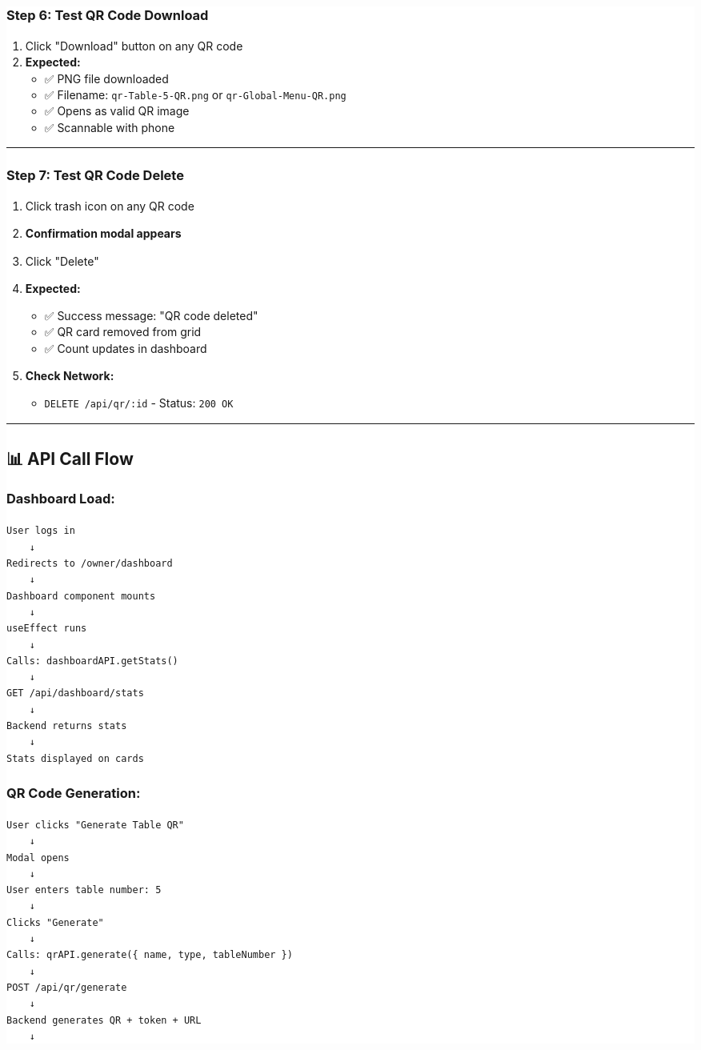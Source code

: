 
### **Step 6: Test QR Code Download**

1. Click "Download" button on any QR code
2. **Expected:**
   - ✅ PNG file downloaded
   - ✅ Filename: `qr-Table-5-QR.png` or `qr-Global-Menu-QR.png`
   - ✅ Opens as valid QR image
   - ✅ Scannable with phone

---

### **Step 7: Test QR Code Delete**

1. Click trash icon on any QR code
2. **Confirmation modal appears**
3. Click "Delete"
4. **Expected:**
   - ✅ Success message: "QR code deleted"
   - ✅ QR card removed from grid
   - ✅ Count updates in dashboard

5. **Check Network:**
   - `DELETE /api/qr/:id` - Status: `200 OK`

---

## 📊 API Call Flow

### **Dashboard Load:**
```
User logs in
    ↓
Redirects to /owner/dashboard
    ↓
Dashboard component mounts
    ↓
useEffect runs
    ↓
Calls: dashboardAPI.getStats()
    ↓
GET /api/dashboard/stats
    ↓
Backend returns stats
    ↓
Stats displayed on cards
```

### **QR Code Generation:**
```
User clicks "Generate Table QR"
    ↓
Modal opens
    ↓
User enters table number: 5
    ↓
Clicks "Generate"
    ↓
Calls: qrAPI.generate({ name, type, tableNumber })
    ↓
POST /api/qr/generate
    ↓
Backend generates QR + token + URL
    ↓
```